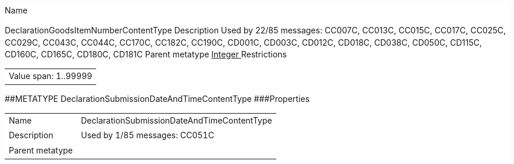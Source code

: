    Name
  </td>
  <td>
   DeclarationGoodsItemNumberContentType
  </td>
 </tr>
 <tr>
  <td class="label">
   Description
  </td>
  <td class="description">
   Used by 22/85 messages: CC007C, CC013C, CC015C, CC017C, CC025C, CC029C, CC043C, CC044C, CC170C, CC182C, 
CC190C, CD001C, CD003C, CD012C, CD018C, CD038C, CD050C, CD115C, CD160C, CD165C, 
CD180C, CD181C
  </td>
 </tr>
 <tr>
  <td class="label">
   Parent metatype
  </td>
  <td>
   <a href="metatypes.html#System_Integer">
    Integer
   </a>
  </td>
 </tr>
 <tr>
  <td class="label">
   Restrictions
  </td>
  <td>
   <table class="table">
    <tr>
     <td>
      Value span: 1..99999
     </td>
    </tr>
   </table>
  </td>
 </tr>
</table>
##METATYPE DeclarationSubmissionDateAndTimeContentType
###Properties
<table class="table width-min-100">
 <tr>
  <td class="label">
   Name
  </td>
  <td>
   DeclarationSubmissionDateAndTimeContentType
  </td>
 </tr>
 <tr>
  <td class="label">
   Description
  </td>
  <td class="description">
   Used by 1/85 messages: CC051C
  </td>
 </tr>
 <tr>
  <td class="label">
   Parent metatype